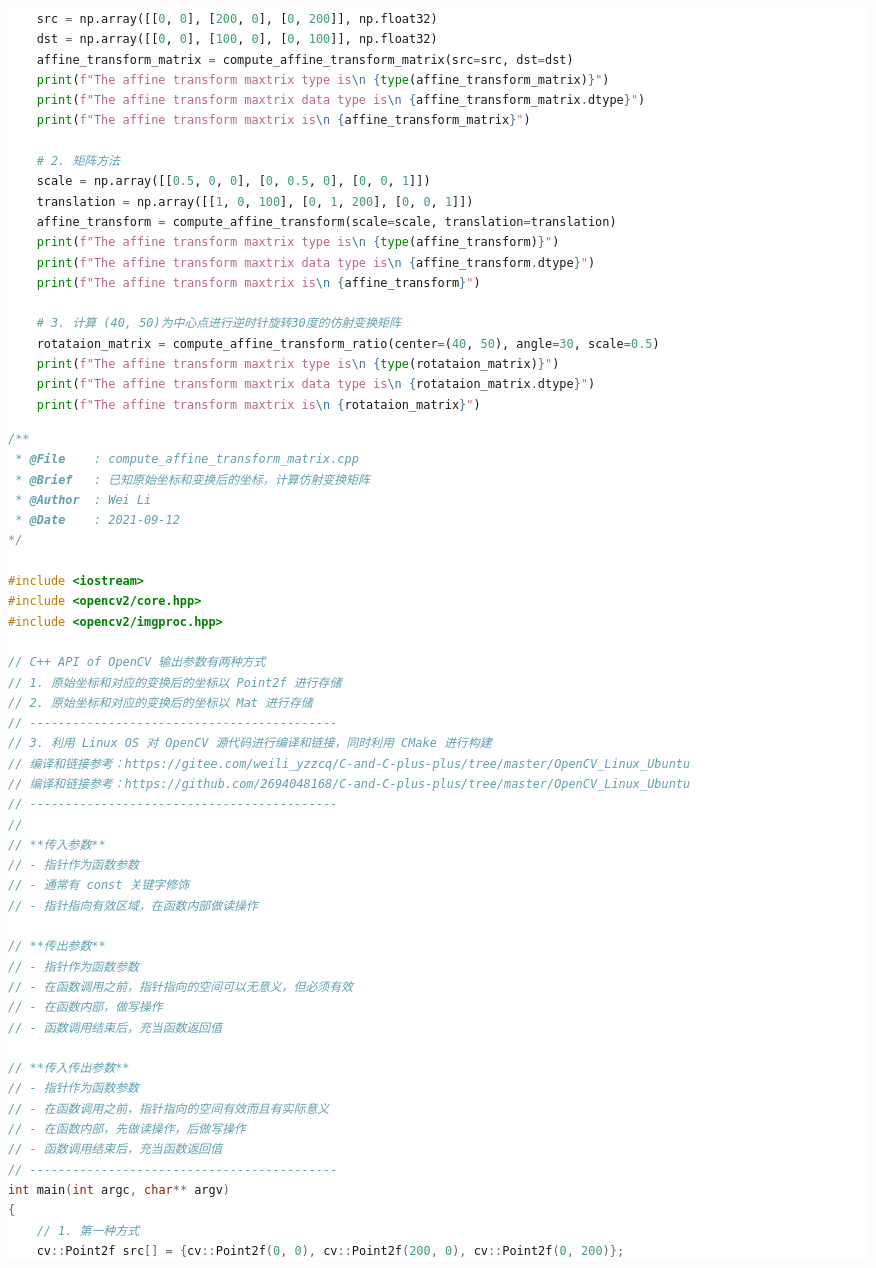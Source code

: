 ```Python
    src = np.array([[0, 0], [200, 0], [0, 200]], np.float32)
    dst = np.array([[0, 0], [100, 0], [0, 100]], np.float32)
    affine_transform_matrix = compute_affine_transform_matrix(src=src, dst=dst)
    print(f"The affine transform maxtrix type is\n {type(affine_transform_matrix)}")
    print(f"The affine transform maxtrix data type is\n {affine_transform_matrix.dtype}")
    print(f"The affine transform maxtrix is\n {affine_transform_matrix}")

    # 2. 矩阵方法
    scale = np.array([[0.5, 0, 0], [0, 0.5, 0], [0, 0, 1]])
    translation = np.array([[1, 0, 100], [0, 1, 200], [0, 0, 1]])
    affine_transform = compute_affine_transform(scale=scale, translation=translation)
    print(f"The affine transform maxtrix type is\n {type(affine_transform)}")
    print(f"The affine transform maxtrix data type is\n {affine_transform.dtype}")
    print(f"The affine transform maxtrix is\n {affine_transform}")

    # 3. 计算 (40, 50)为中心点进行逆时针旋转30度的仿射变换矩阵
    rotataion_matrix = compute_affine_transform_ratio(center=(40, 50), angle=30, scale=0.5)
    print(f"The affine transform maxtrix type is\n {type(rotataion_matrix)}")
    print(f"The affine transform maxtrix data type is\n {rotataion_matrix.dtype}")
    print(f"The affine transform maxtrix is\n {rotataion_matrix}")
```

```C++
/**
 * @File    : compute_affine_transform_matrix.cpp
 * @Brief   : 已知原始坐标和变换后的坐标，计算仿射变换矩阵
 * @Author  : Wei Li
 * @Date    : 2021-09-12
*/

#include <iostream>
#include <opencv2/core.hpp>
#include <opencv2/imgproc.hpp>

// C++ API of OpenCV 输出参数有两种方式
// 1. 原始坐标和对应的变换后的坐标以 Point2f 进行存储
// 2. 原始坐标和对应的变换后的坐标以 Mat 进行存储
// -------------------------------------------
// 3. 利用 Linux OS 对 OpenCV 源代码进行编译和链接，同时利用 CMake 进行构建
// 编译和链接参考：https://gitee.com/weili_yzzcq/C-and-C-plus-plus/tree/master/OpenCV_Linux_Ubuntu
// 编译和链接参考：https://github.com/2694048168/C-and-C-plus-plus/tree/master/OpenCV_Linux_Ubuntu
// -------------------------------------------
// 
// **传入参数**
// - 指针作为函数参数
// - 通常有 const 关键字修饰
// - 指针指向有效区域，在函数内部做读操作

// **传出参数**
// - 指针作为函数参数
// - 在函数调用之前，指针指向的空间可以无意义，但必须有效
// - 在函数内部，做写操作
// - 函数调用结束后，充当函数返回值

// **传入传出参数**
// - 指针作为函数参数
// - 在函数调用之前，指针指向的空间有效而且有实际意义
// - 在函数内部，先做读操作，后做写操作
// - 函数调用结束后，充当函数返回值
// -------------------------------------------
int main(int argc, char** argv)
{
    // 1. 第一种方式
    cv::Point2f src[] = {cv::Point2f(0, 0), cv::Point2f(200, 0), cv::Point2f(0, 200)};
```